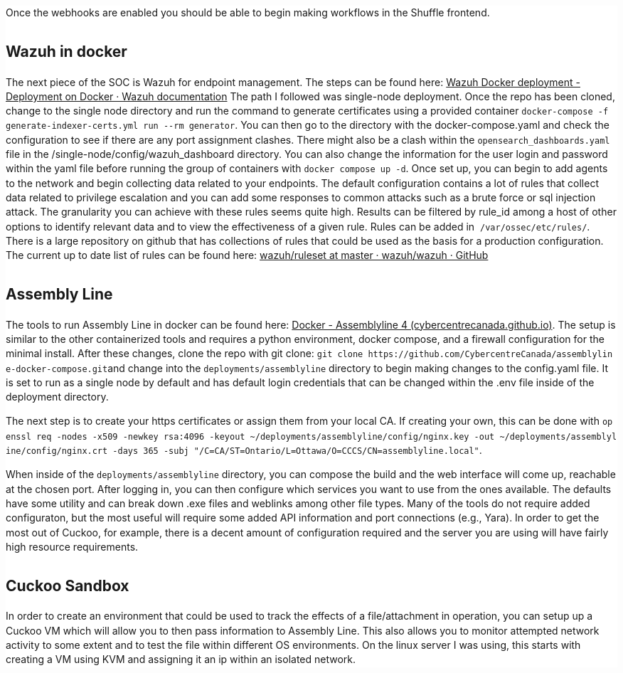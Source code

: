 
Once the webhooks are enabled you should be able to begin making workflows in the Shuffle frontend.

## Wazuh in docker
The next piece of the SOC is Wazuh for endpoint management. The steps can be found here: [Wazuh Docker deployment - Deployment on Docker · Wazuh documentation](https://documentation.wazuh.com/current/deployment-options/docker/wazuh-container.html)
The path I followed was single-node deployment. Once the repo has been cloned, change to the single node directory and run the command to generate certificates using a provided container `docker-compose -f generate-indexer-certs.yml run --rm generator`. You can then go to the directory with the docker-compose.yaml and check the configuration to see if there are any port assignment clashes. There might also be a clash within the `opensearch_dashboards.yaml` file  in the /single-node/config/wazuh_dashboard directory. You can also change the information for the user login and password within the yaml file before running the group of containers with `docker compose up -d`.  Once set up, you can begin to add agents to the network and begin collecting data related to your endpoints. The default configuration contains a lot of rules that collect data related to privilege escalation and you can add some responses to common attacks such as a brute force or sql injection attack. The granularity you can achieve with these rules seems quite high. Results can be filtered by rule_id among a host of other options to identify relevant data and to view the effectiveness of a given rule. Rules can be added in  `/var/ossec/etc/rules/`. There is a large repository on github that has collections of rules that could be used as the basis for a production configuration.
The current up to date list of rules can be found here: [wazuh/ruleset at master · wazuh/wazuh · GitHub](https://github.com/wazuh/wazuh/tree/master/ruleset)


## Assembly Line
The tools to run Assembly Line in docker can be found here: [Docker - Assemblyline 4 (cybercentrecanada.github.io)](https://cybercentrecanada.github.io/assemblyline4_docs/installation/appliance/docker/). The setup is similar to the other containerized tools and requires a python environment, docker compose, and a firewall configuration for the minimal install.  After these changes, clone the repo with git clone: 
`git clone https://github.com/CybercentreCanada/assemblyline-docker-compose.git`and change into the `deployments/assemblyline` directory to begin making changes to the 
config.yaml file. It is set to run as a single node by default and has default login credentials that can be changed within the .env file inside of the deployment directory.

The next step is to create your https certificates or assign them from your local CA. If creating your own, this can be done with `openssl req -nodes -x509 -newkey rsa:4096 -keyout ~/deployments/assemblyline/config/nginx.key -out ~/deployments/assemblyline/config/nginx.crt -days 365 -subj "/C=CA/ST=Ontario/L=Ottawa/O=CCCS/CN=assemblyline.local"`.

When inside of the `deployments/assemblyline` directory, you can compose the build and the web interface will come up, reachable at the chosen port. After logging in, you can then configure which services you want to use from the ones available. The defaults have some utility and can break down .exe files and weblinks among other file types. Many of the tools do not require added configuraton, but the most useful will require some added API information and port connections (e.g., Yara). In order to get the most out of Cuckoo, for example, there is a decent amount of configuration required and the server you are using will have fairly high resource requirements.

## Cuckoo Sandbox
In order to create an environment that could be used to track the effects of a file/attachment in operation, you can setup up a Cuckoo VM which will allow you to then pass information to Assembly Line. This also allows you to monitor attempted network activity to some extent and to test the file within different OS environments. On the linux server I was using, this starts with creating a VM using KVM and assigning it an ip within an isolated network.
